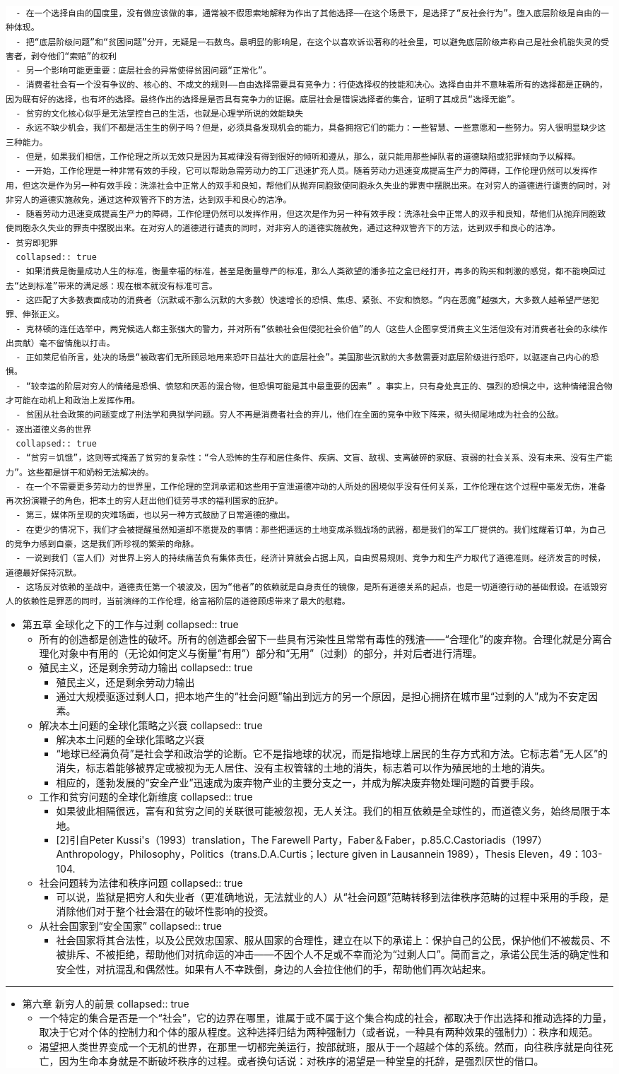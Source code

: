       - 在一个选择自由的国度里，没有做应该做的事，通常被不假思索地解释为作出了其他选择——在这个场景下，是选择了“反社会行为”。堕入底层阶级是自由的一种体现。
      - 把“底层阶级问题”和“贫困问题”分开，无疑是一石数鸟。最明显的影响是，在这个以喜欢诉讼著称的社会里，可以避免底层阶级声称自己是社会机能失灵的受害者，剥夺他们“索赔”的权利
      - 另一个影响可能更重要：底层社会的异常使得贫困问题“正常化”。
      - 消费者社会有一个没有争议的、核心的、不成文的规则——自由选择需要具有竞争力：行使选择权的技能和决心。选择自由并不意味着所有的选择都是正确的，因为既有好的选择，也有坏的选择。最终作出的选择是是否具有竞争力的证据。底层社会是错误选择者的集合，证明了其成员“选择无能”。
      - 贫穷的文化核心似乎是无法掌控自己的生活，也就是心理学所说的效能缺失
      - 永远不缺少机会，我们不都是活生生的例子吗？但是，必须具备发现机会的能力，具备拥抱它们的能力：一些智慧、一些意愿和一些努力。穷人很明显缺少这三种能力。
      - 但是，如果我们相信，工作伦理之所以无效只是因为其戒律没有得到很好的倾听和遵从，那么，就只能用那些掉队者的道德缺陷或犯罪倾向予以解释。
      - 一开始，工作伦理是一种非常有效的手段，它可以帮助急需劳动力的工厂迅速扩充人员。随着劳动力迅速变成提高生产力的障碍，工作伦理仍然可以发挥作用，但这次是作为另一种有效手段：洗涤社会中正常人的双手和良知，帮他们从抛弃同胞致使同胞永久失业的罪责中摆脱出来。在对穷人的道德进行谴责的同时，对非穷人的道德实施赦免，通过这种双管齐下的方法，达到双手和良心的洁净。
      - 随着劳动力迅速变成提高生产力的障碍，工作伦理仍然可以发挥作用，但这次是作为另一种有效手段：洗涤社会中正常人的双手和良知，帮他们从抛弃同胞致使同胞永久失业的罪责中摆脱出来。在对穷人的道德进行谴责的同时，对非穷人的道德实施赦免，通过这种双管齐下的方法，达到双手和良心的洁净。
    - 贫穷即犯罪
      collapsed:: true
      - 如果消费是衡量成功人生的标准，衡量幸福的标准，甚至是衡量尊严的标准，那么人类欲望的潘多拉之盒已经打开，再多的购买和刺激的感觉，都不能唤回过去“达到标准”带来的满足感：现在根本就没有标准可言。
      - 这匹配了大多数表面成功的消费者（沉默或不那么沉默的大多数）快速增长的恐惧、焦虑、紧张、不安和愤怒。“内在恶魔”越强大，大多数人越希望严惩犯罪、伸张正义。
      - 克林顿的连任选举中，两党候选人都主张强大的警力，并对所有“依赖社会但侵犯社会价值”的人（这些人企图享受消费主义生活但没有对消费者社会的永续作出贡献）毫不留情施以打击。
      - 正如莱尼伯所言，处决的场景“被政客们无所顾忌地用来恐吓日益壮大的底层社会”。美国那些沉默的大多数需要对底层阶级进行恐吓，以驱逐自己内心的恐惧。
      - “较幸运的阶层对穷人的情绪是恐惧、愤怒和厌恶的混合物，但恐惧可能是其中最重要的因素”￼。事实上，只有身处真正的、强烈的恐惧之中，这种情绪混合物才可能在动机上和政治上发挥作用。
      - 贫困从社会政策的问题变成了刑法学和典狱学问题。穷人不再是消费者社会的弃儿，他们在全面的竞争中败下阵来，彻头彻尾地成为社会的公敌。
    - 逐出道德义务的世界
      collapsed:: true
      - “贫穷＝饥饿”，这则等式掩盖了贫穷的复杂性：“令人恐怖的生存和居住条件、疾病、文盲、敌视、支离破碎的家庭、衰弱的社会关系、没有未来、没有生产能力”。这些都是饼干和奶粉无法解决的。
      - 在一个不需要更多劳动力的世界里，工作伦理的空洞承诺和这些用于宣泄道德冲动的人所处的困境似乎没有任何关系，工作伦理在这个过程中毫发无伤，准备再次扮演鞭子的角色，把本土的穷人赶出他们徒劳寻求的福利国家的庇护。
      - 第三，媒体所呈现的灾难场面，也以另一种方式鼓励了日常道德的撤出。
      - 在更少的情况下，我们才会被提醒虽然知道却不愿提及的事情：那些把遥远的土地变成杀戮战场的武器，都是我们的军工厂提供的。我们炫耀着订单，为自己的竞争力感到自豪，这是我们所珍视的繁荣的命脉。
      - 一说到我们（富人们）对世界上穷人的持续痛苦负有集体责任，经济计算就会占据上风，自由贸易规则、竞争力和生产力取代了道德准则。经济发言的时候，道德最好保持沉默。
      - 这场反对依赖的圣战中，道德责任第一个被波及，因为“他者”的依赖就是自身责任的镜像，是所有道德关系的起点，也是一切道德行动的基础假设。在诋毁穷人的依赖性是罪恶的同时，当前演绎的工作伦理，给富裕阶层的道德顾虑带来了最大的慰藉。
  - 第五章 全球化之下的工作与过剩
    collapsed:: true
    - 所有的创造都是创造性的破坏。所有的创造都会留下一些具有污染性且常常有毒性的残渣——“合理化”的废弃物。合理化就是分离合理化对象中有用的（无论如何定义与衡量“有用”）部分和“无用”（过剩）的部分，并对后者进行清理。
    - 殖民主义，还是剩余劳动力输出
      collapsed:: true
      - 殖民主义，还是剩余劳动力输出
      - 通过大规模驱逐过剩人口，把本地产生的“社会问题”输出到远方的另一个原因，是担心拥挤在城市里“过剩的人”成为不安定因素。
    - 解决本土问题的全球化策略之兴衰
      collapsed:: true
      - 解决本土问题的全球化策略之兴衰
      - “地球已经满负荷”是社会学和政治学的论断。它不是指地球的状况，而是指地球上居民的生存方式和方法。它标志着“无人区”的消失，标志着能够被界定或被视为无人居住、没有主权管辖的土地的消失，标志着可以作为殖民地的土地的消失。
      - 相应的，蓬勃发展的“安全产业”迅速成为废弃物产业的主要分支之一，并成为解决废弃物处理问题的首要手段。
    - 工作和贫穷问题的全球化新维度
      collapsed:: true
      - 如果彼此相隔很远，富有和贫穷之间的关联很可能被忽视，无人关注。我们的相互依赖是全球性的，而道德义务，始终局限于本地。
      - [2]引自Peter Kussi's（1993）translation，The Farewell Party，Faber＆Faber，p.85.C.Castoriadis（1997）Anthropology，Philosophy，Politics（trans.D.A.Curtis；lecture given in Lausannein 1989），Thesis Eleven，49：103-104.
    - 社会问题转为法律和秩序问题
      collapsed:: true
      - 可以说，监狱是把穷人和失业者（更准确地说，无法就业的人）从“社会问题”范畴转移到法律秩序范畴的过程中采用的手段，是消除他们对于整个社会潜在的破坏性影响的投资。
    - 从社会国家到“安全国家”
      collapsed:: true
      - 社会国家将其合法性，以及公民效忠国家、服从国家的合理性，建立在以下的承诺上：保护自己的公民，保护他们不被裁员、不被排斥、不被拒绝，帮助他们对抗命运的冲击——不因个人不足或不幸而沦为“过剩人口”。简而言之，承诺公民生活的确定性和安全性，对抗混乱和偶然性。如果有人不幸跌倒，身边的人会拉住他们的手，帮助他们再次站起来。
  - ---
  - 第六章 新穷人的前景
    collapsed:: true
    - 一个特定的集合是否是一个“社会”，它的边界在哪里，谁属于或不属于这个集合构成的社会，都取决于作出选择和推动选择的力量，取决于它对个体的控制力和个体的服从程度。这种选择归结为两种强制力（或者说，一种具有两种效果的强制力）：秩序和规范。
    - 渴望把人类世界变成一个无机的世界，在那里一切都完美运行，按部就班，服从于一个超越个体的系统。然而，向往秩序就是向往死亡，因为生命本身就是不断破坏秩序的过程。或者换句话说：对秩序的渴望是一种堂皇的托辞，是强烈厌世的借口。